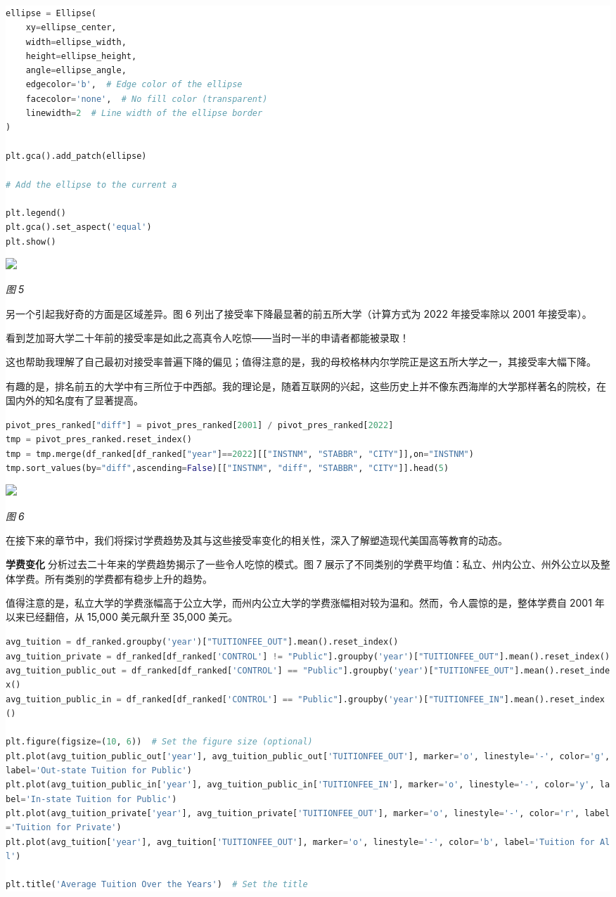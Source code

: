 ```py
ellipse = Ellipse(
    xy=ellipse_center,
    width=ellipse_width,
    height=ellipse_height,
    angle=ellipse_angle,
    edgecolor='b',  # Edge color of the ellipse
    facecolor='none',  # No fill color (transparent)
    linewidth=2  # Line width of the ellipse border
)

plt.gca().add_patch(ellipse)

# Add the ellipse to the current a

plt.legend()
plt.gca().set_aspect('equal')
plt.show()
```

![](../Images/668c84cf5e37509b23685c3a1bd39509.png)

*图 5*

另一个引起我好奇的方面是区域差异。图 6 列出了接受率下降最显著的前五所大学（计算方式为 2022 年接受率除以 2001 年接受率）。

看到芝加哥大学二十年前的接受率是如此之高真令人吃惊——当时一半的申请者都能被录取！

这也帮助我理解了自己最初对接受率普遍下降的偏见；值得注意的是，我的母校格林内尔学院正是这五所大学之一，其接受率大幅下降。

有趣的是，排名前五的大学中有三所位于中西部。我的理论是，随着互联网的兴起，这些历史上并不像东西海岸的大学那样著名的院校，在国内外的知名度有了显著提高。

```py
pivot_pres_ranked["diff"] = pivot_pres_ranked[2001] / pivot_pres_ranked[2022]
tmp = pivot_pres_ranked.reset_index()
tmp = tmp.merge(df_ranked[df_ranked["year"]==2022][["INSTNM", "STABBR", "CITY"]],on="INSTNM")
tmp.sort_values(by="diff",ascending=False)[["INSTNM", "diff", "STABBR", "CITY"]].head(5)
```

![](../Images/c4669731bfb46e44188d261ccabbc839.png)

*图 6*

在接下来的章节中，我们将探讨学费趋势及其与这些接受率变化的相关性，深入了解塑造现代美国高等教育的动态。

**学费变化** 分析过去二十年来的学费趋势揭示了一些令人吃惊的模式。图 7 展示了不同类别的学费平均值：私立、州内公立、州外公立以及整体学费。所有类别的学费都有稳步上升的趋势。

值得注意的是，私立大学的学费涨幅高于公立大学，而州内公立大学的学费涨幅相对较为温和。然而，令人震惊的是，整体学费自 2001 年以来已经翻倍，从 15,000 美元飙升至 35,000 美元。

```py
avg_tuition = df_ranked.groupby('year')["TUITIONFEE_OUT"].mean().reset_index()
avg_tuition_private = df_ranked[df_ranked['CONTROL'] != "Public"].groupby('year')["TUITIONFEE_OUT"].mean().reset_index()
avg_tuition_public_out = df_ranked[df_ranked['CONTROL'] == "Public"].groupby('year')["TUITIONFEE_OUT"].mean().reset_index()
avg_tuition_public_in = df_ranked[df_ranked['CONTROL'] == "Public"].groupby('year')["TUITIONFEE_IN"].mean().reset_index()

plt.figure(figsize=(10, 6))  # Set the figure size (optional)
plt.plot(avg_tuition_public_out['year'], avg_tuition_public_out['TUITIONFEE_OUT'], marker='o', linestyle='-', color='g', label='Out-state Tuition for Public')
plt.plot(avg_tuition_public_in['year'], avg_tuition_public_in['TUITIONFEE_IN'], marker='o', linestyle='-', color='y', label='In-state Tuition for Public')
plt.plot(avg_tuition_private['year'], avg_tuition_private['TUITIONFEE_OUT'], marker='o', linestyle='-', color='r', label='Tuition for Private')
plt.plot(avg_tuition['year'], avg_tuition['TUITIONFEE_OUT'], marker='o', linestyle='-', color='b', label='Tuition for All')

plt.title('Average Tuition Over the Years')  # Set the title
```